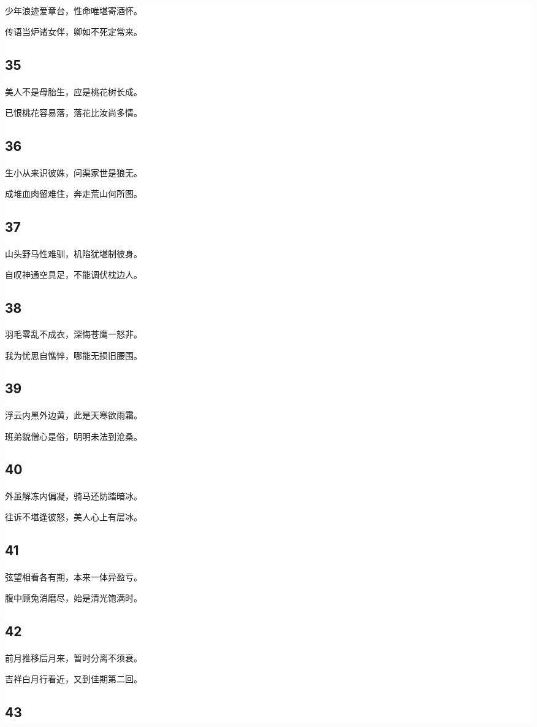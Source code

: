 少年浪迹爱章台，性命唯堪寄酒怀。 

传语当炉诸女伴，卿如不死定常来。

## 35

美人不是母胎生，应是桃花树长成。 

已恨桃花容易落，落花比汝尚多情。

## 36

生小从来识彼姝，问渠家世是狼无。 

成堆血肉留难住，奔走荒山何所图。

## 37

山头野马性难驯，机陷犹堪制彼身。 

自叹神通空具足，不能调伏枕边人。

## 38

羽毛零乱不成衣，深悔苍鹰一怒非。 

我为忧思自憔悴，哪能无损旧腰围。

## 39

浮云内黑外边黄，此是天寒欲雨霜。 

班弟貌僧心是俗，明明未法到沧桑。

## 40

外虽解冻内偏凝，骑马还防踏暗冰。 

往诉不堪逢彼怒，美人心上有层冰。

## 41

弦望相看各有期，本来一体异盈亏。 

腹中顾兔消磨尽，始是清光饱满时。

## 42

前月推移后月来，暂时分离不须衰。 

吉祥白月行看近，又到佳期第二回。

## 43
